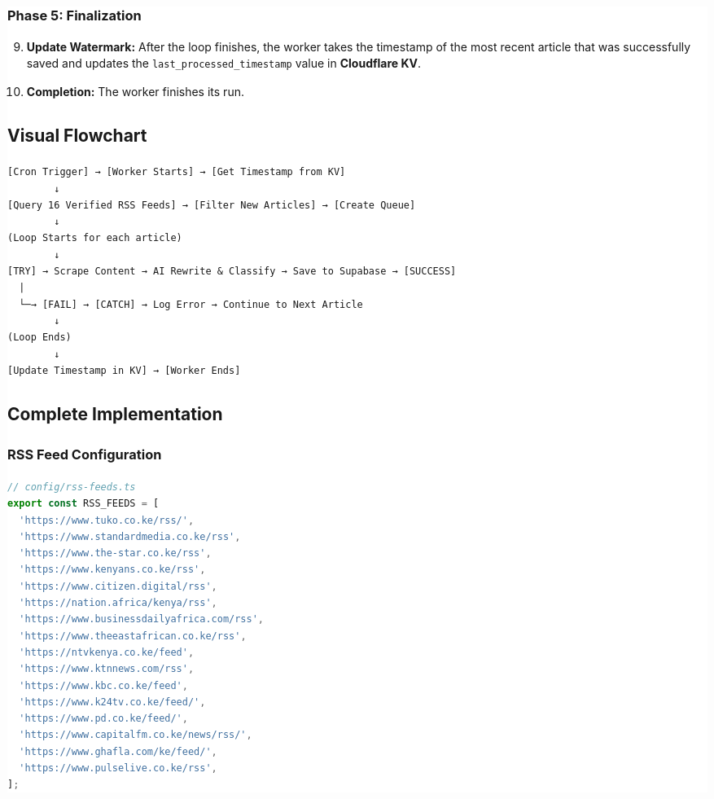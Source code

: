 ### Phase 5: Finalization

9. **Update Watermark:** After the loop finishes, the worker takes the timestamp of the most recent article that was successfully saved and updates the `last_processed_timestamp` value in **Cloudflare KV**.

10. **Completion:** The worker finishes its run.

## Visual Flowchart

```
[Cron Trigger] → [Worker Starts] → [Get Timestamp from KV]
        ↓
[Query 16 Verified RSS Feeds] → [Filter New Articles] → [Create Queue]
        ↓
(Loop Starts for each article)
        ↓
[TRY] → Scrape Content → AI Rewrite & Classify → Save to Supabase → [SUCCESS]
  |
  └─→ [FAIL] → [CATCH] → Log Error → Continue to Next Article
        ↓
(Loop Ends)
        ↓
[Update Timestamp in KV] → [Worker Ends]
```

## Complete Implementation

### RSS Feed Configuration

```typescript
// config/rss-feeds.ts
export const RSS_FEEDS = [
  'https://www.tuko.co.ke/rss/',
  'https://www.standardmedia.co.ke/rss',
  'https://www.the-star.co.ke/rss',
  'https://www.kenyans.co.ke/rss',
  'https://www.citizen.digital/rss',
  'https://nation.africa/kenya/rss',
  'https://www.businessdailyafrica.com/rss',
  'https://www.theeastafrican.co.ke/rss',
  'https://ntvkenya.co.ke/feed',
  'https://www.ktnnews.com/rss',
  'https://www.kbc.co.ke/feed',
  'https://www.k24tv.co.ke/feed/',
  'https://www.pd.co.ke/feed/',
  'https://www.capitalfm.co.ke/news/rss/',
  'https://www.ghafla.com/ke/feed/',
  'https://www.pulselive.co.ke/rss',
];
```


  [CATEGORIES.POLITICS]: '/images/fallback/politics.jpg',
  [CATEGORIES.BUSINESS]: '/images/fallback/business.jpg',
  [CATEGORIES.ENTERTAINMENT]: '/images/fallback/entertainment.jpg',
  [CATEGORIES.SPORTS]: '/images/fallback/sports.jpg',
  [CATEGORIES.TECHNOLOGY]: '/images/fallback/technology.jpg',
  [CATEGORIES.LATEST]: '/images/fallback/latest.jpg',